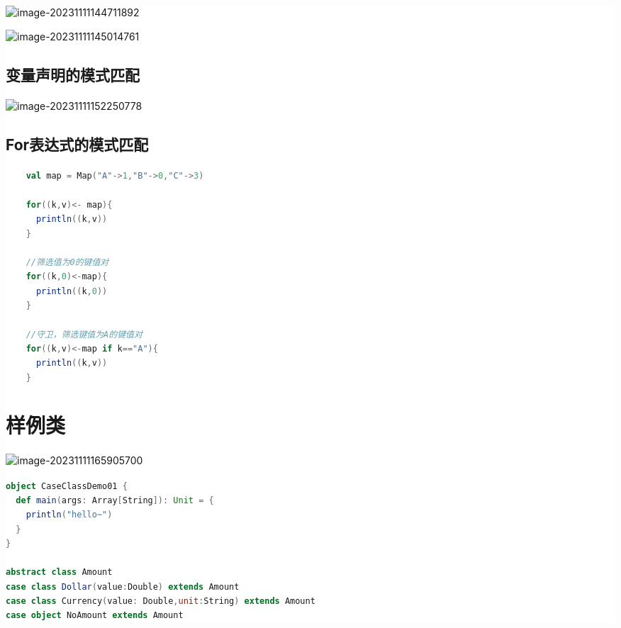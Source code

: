 ![image-20231111144711892](F:\markdownImg\image-20231111144711892.png)

![image-20231111145014761](F:\markdownImg\image-20231111145014761.png)



## 变量声明的模式匹配

![image-20231111152250778](F:\markdownImg\image-20231111152250778.png)



## For表达式的模式匹配

```scala
    val map = Map("A"->1,"B"->0,"C"->3)

    for((k,v)<- map){
      println((k,v))
    }

    //筛选值为0的键值对
    for((k,0)<-map){
      println((k,0))
    }

    //守卫，筛选键值为A的键值对
    for((k,v)<-map if k=="A"){
      println((k,v))
    }
```



# 样例类

![image-20231111165905700](F:\markdownImg\image-20231111165905700.png)

```scala
object CaseClassDemo01 {
  def main(args: Array[String]): Unit = {
    println("hello~")
  }
}

abstract class Amount
case class Dollar(value:Double) extends Amount
case class Currency(value: Double,unit:String) extends Amount
case object NoAmount extends Amount
```


